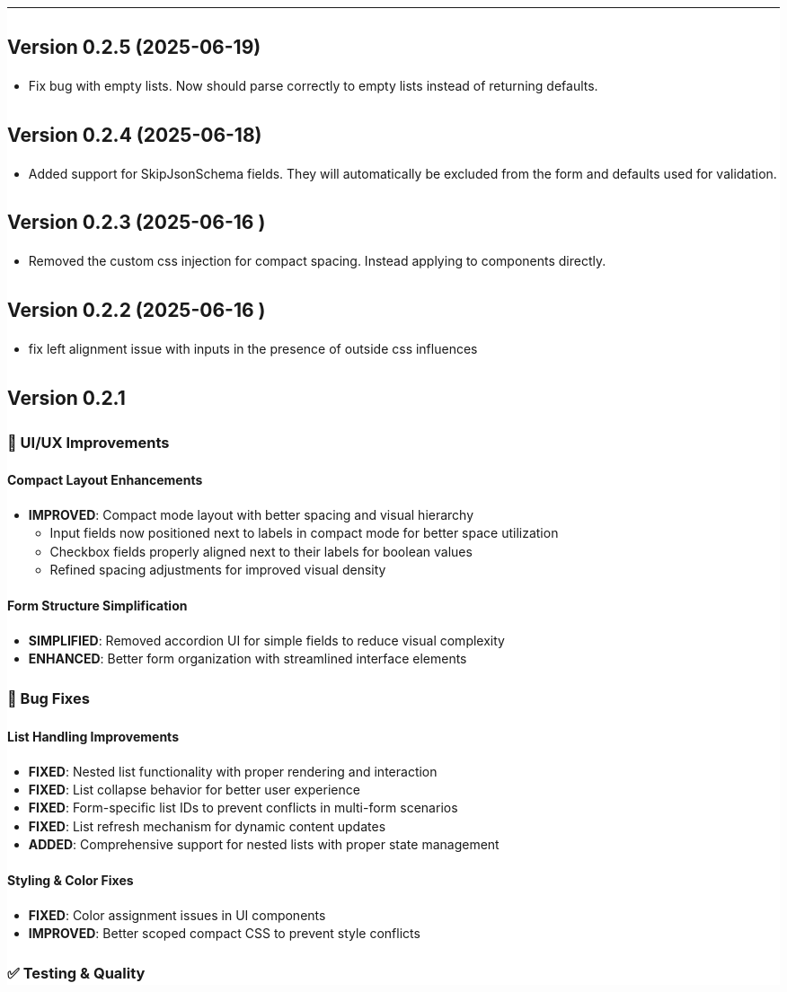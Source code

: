 
---

## Version 0.2.5 (2025-06-19)

- Fix bug with empty lists. Now should parse correctly to empty lists instead of returning defaults.
## Version 0.2.4 (2025-06-18)

- Added support for SkipJsonSchema fields. They will automatically be excluded from the form and defaults used for validation. 
## Version 0.2.3 (2025-06-16 )

- Removed the custom css injection for compact spacing. Instead applying to components directly. 


## Version 0.2.2 (2025-06-16 )

- fix left alignment issue with inputs in the presence of outside css influences

## Version 0.2.1 

### 🔧 UI/UX Improvements

#### Compact Layout Enhancements
- **IMPROVED**: Compact mode layout with better spacing and visual hierarchy
  - Input fields now positioned next to labels in compact mode for better space utilization
  - Checkbox fields properly aligned next to their labels for boolean values
  - Refined spacing adjustments for improved visual density

#### Form Structure Simplification
- **SIMPLIFIED**: Removed accordion UI for simple fields to reduce visual complexity
- **ENHANCED**: Better form organization with streamlined interface elements

### 🐛 Bug Fixes

#### List Handling Improvements
- **FIXED**: Nested list functionality with proper rendering and interaction
- **FIXED**: List collapse behavior for better user experience
- **FIXED**: Form-specific list IDs to prevent conflicts in multi-form scenarios
- **FIXED**: List refresh mechanism for dynamic content updates
- **ADDED**: Comprehensive support for nested lists with proper state management

#### Styling & Color Fixes
- **FIXED**: Color assignment issues in UI components
- **IMPROVED**: Better scoped compact CSS to prevent style conflicts

### ✅ Testing & Quality

